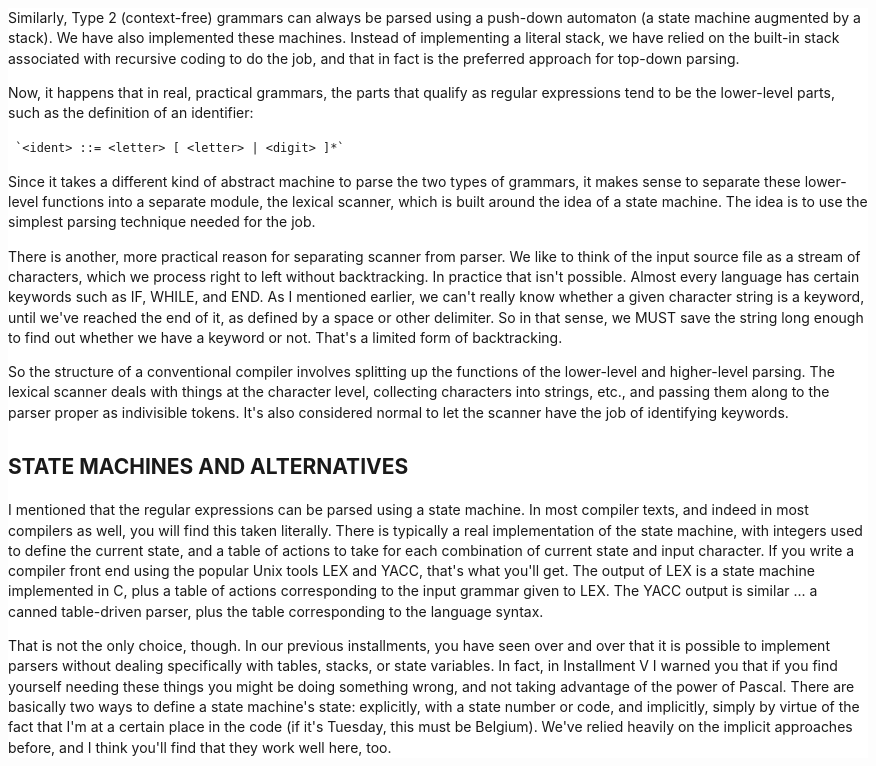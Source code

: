 Similarly, Type 2 (context-free) grammars  can  always  be parsed
using  a  push-down  automaton (a state machine  augmented  by  a
stack).  We have  also  implemented  these  machines.  Instead of
implementing  a literal stack, we have  relied  on  the  built-in
stack associated with recursive coding to do the job, and that in
fact is the preferred approach for top-down parsing.

Now, it happens that in  real, practical grammars, the parts that
qualify as  regular expressions tend to be the lower-level parts,
such as the definition of an identifier:

     `<ident> ::= <letter> [ <letter> | <digit> ]*`

Since it takes a different kind of abstract machine to  parse the
two  types  of  grammars, it makes sense to separate these lower-
level functions into  a  separate  module,  the  lexical scanner,
which is built around the idea of a state machine. The idea is to
use the simplest parsing technique needed for the job.

There is another, more practical  reason  for  separating scanner
from  parser.   We like to think of the input source  file  as  a
stream  of characters, which we process  right  to  left  without
backtracking.  In practice that  isn't  possible.    Almost every
language has certain keywords such as  IF,  WHILE, and END.  As I
mentioned  earlier,    we  can't  really  know  whether  a  given
character string is a keyword, until we've reached the end of it,
as defined by a space or other delimiter.  So  in  that sense, we
MUST  save  the  string long enough to find out whether we have a
keyword or not.  That's a limited form of backtracking.

So the structure of a conventional compiler involves splitting up
the functions of  the  lower-level and higher-level parsing.  The
lexical  scanner  deals  with  things  at  the  character  level,
collecting characters into strings, etc., and passing  them along
to the parser proper as indivisible tokens.  It's also considered
normal to let the scanner have the job of identifying keywords.


## STATE MACHINES AND ALTERNATIVES

I  mentioned  that  the regular expressions can be parsed using a
state machine.   In  most  compiler  texts,  and  indeed  in most
compilers as well, you will find this taken literally.   There is
typically  a  real  implementation  of  the  state  machine, with
integers used to define the current state, and a table of actions
to  take   for  each  combination  of  current  state  and  input
character.  If you  write  a compiler front end using the popular
Unix tools LEX and YACC, that's  what  you'll get.  The output of
LEX is a state machine implemented in C, plus a table  of actions
corresponding to the input grammar given to LEX.  The YACC output
is  similar  ...  a canned table-driven parser,  plus  the  table
corresponding to the language syntax.

That  is  not  the  only  choice,  though.     In   our  previous
installments, you have seen over and over that it is  possible to
implement  parsers  without  dealing  specifically  with  tables,
stacks, or state variables.    In fact, in Installment V I warned
you that if you  find  yourself needing these things you might be
doing something wrong, and not taking advantage of  the  power of
Pascal.  There are basically two ways to define a state machine's
state: explicitly, with  a  state number or code, and implicitly,
simply by virtue of the fact that I'm at a  certain  place in the
code  (if  it's  Tuesday,  this  must be Belgium).  We've  relied
heavily on the implicit approaches  before,  and  I  think you'll
find that they work well here, too.
